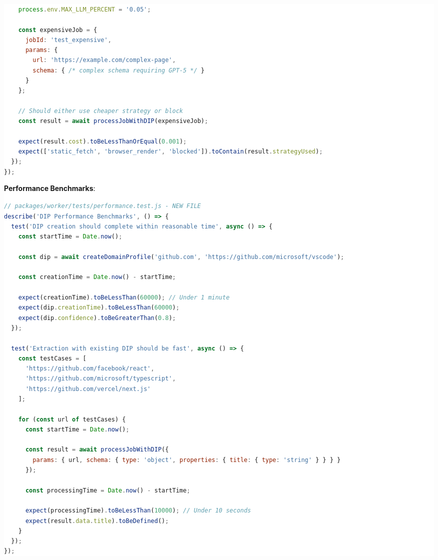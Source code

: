 ```javascript
    process.env.MAX_LLM_PERCENT = '0.05';
    
    const expensiveJob = { 
      jobId: 'test_expensive',
      params: { 
        url: 'https://example.com/complex-page',
        schema: { /* complex schema requiring GPT-5 */ }
      }
    };
    
    // Should either use cheaper strategy or block
    const result = await processJobWithDIP(expensiveJob);
    
    expect(result.cost).toBeLessThanOrEqual(0.001);
    expect(['static_fetch', 'browser_render', 'blocked']).toContain(result.strategyUsed);
  });
});
```

**Performance Benchmarks**:
```javascript
// packages/worker/tests/performance.test.js - NEW FILE
describe('DIP Performance Benchmarks', () => {
  test('DIP creation should complete within reasonable time', async () => {
    const startTime = Date.now();
    
    const dip = await createDomainProfile('github.com', 'https://github.com/microsoft/vscode');
    
    const creationTime = Date.now() - startTime;
    
    expect(creationTime).toBeLessThan(60000); // Under 1 minute
    expect(dip.creationTime).toBeLessThan(60000);
    expect(dip.confidence).toBeGreaterThan(0.8);
  });
  
  test('Extraction with existing DIP should be fast', async () => {
    const testCases = [
      'https://github.com/facebook/react',
      'https://github.com/microsoft/typescript',
      'https://github.com/vercel/next.js'
    ];
    
    for (const url of testCases) {
      const startTime = Date.now();
      
      const result = await processJobWithDIP({
        params: { url, schema: { type: 'object', properties: { title: { type: 'string' } } } }
      });
      
      const processingTime = Date.now() - startTime;
      
      expect(processingTime).toBeLessThan(10000); // Under 10 seconds
      expect(result.data.title).toBeDefined();
    }
  });
});
```
